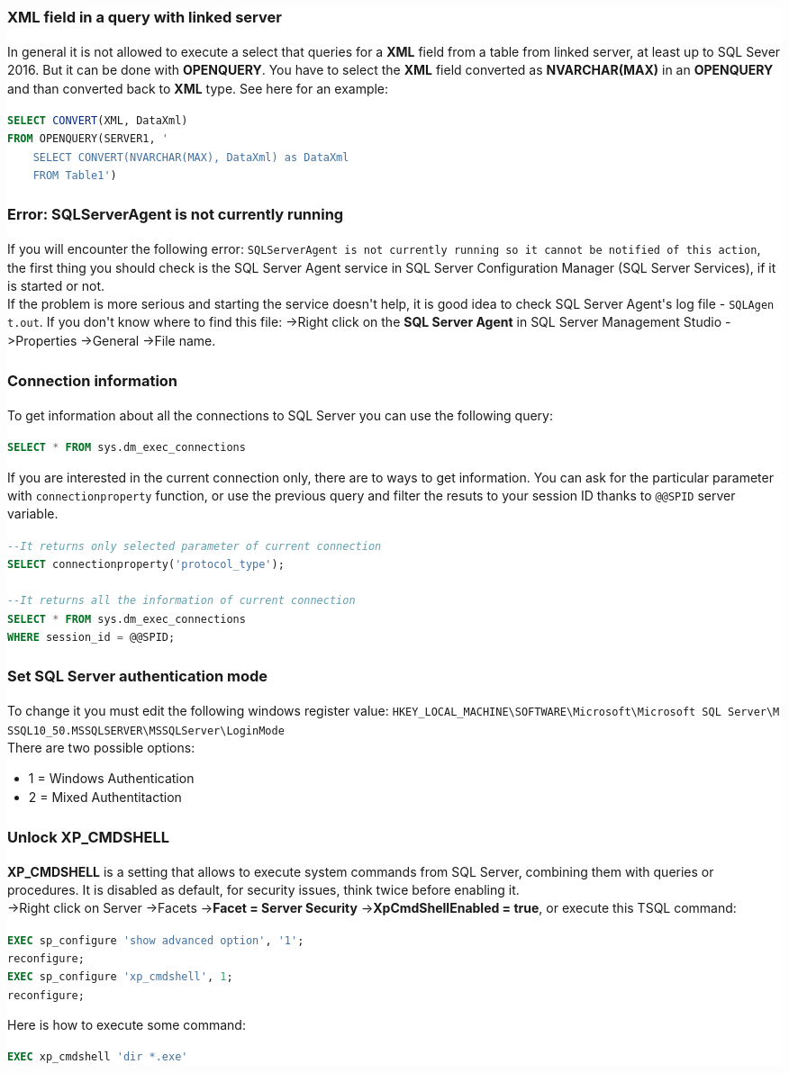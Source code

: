 ### XML field in a query with linked server
In general it is not allowed to execute a select that queries for a **XML** field from a table from linked server, at least up to SQL Sever 2016. But it can be done with **OPENQUERY**. You have to select the **XML** field converted as **NVARCHAR(MAX)** in an **OPENQUERY** and than converted back to **XML** type. See here for an example:
```sql
SELECT CONVERT(XML, DataXml) 
FROM OPENQUERY(SERVER1, '
	SELECT CONVERT(NVARCHAR(MAX), DataXml) as DataXml 
	FROM Table1')
```

### Error: SQLServerAgent is not currently running
If you will encounter the following error: `SQLServerAgent is not currently running so it cannot be notified of this action`, the first thing you should check is the SQL Server Agent service in SQL Server Configuration Manager (SQL Server Services), if it is started or not.<br />
If the problem is more serious and starting the service doesn't help, it is good idea to check SQL Server Agent's log file - `SQLAgent.out`. If you don't know where to find this file: ->Right click on the **SQL Server Agent** in SQL Server Management Studio ->Properties ->General ->File name.

### Connection information
To get information about all the connections to SQL Server you can use the following query:
```sql
SELECT * FROM sys.dm_exec_connections
```
If you are interested in the current connection only, there are to ways to get information. You can ask for the particular parameter with `connectionproperty` function, or use the previous query and filter the resuts to your session ID thanks to `@@SPID` server variable.
```sql
--It returns only selected parameter of current connection
SELECT connectionproperty('protocol_type');

--It returns all the information of current connection
SELECT * FROM sys.dm_exec_connections
WHERE session_id = @@SPID;
```

### Set SQL Server authentication mode
To change it you must edit the following windows register value: `HKEY_LOCAL_MACHINE\SOFTWARE\Microsoft\Microsoft SQL Server\MSSQL10_50.MSSQLSERVER\MSSQLServer\LoginMode`<br />There are two possible options:
* 1 = Windows Authentication
* 2 = Mixed Authentitaction

### Unlock XP_CMDSHELL
**XP_CMDSHELL** is a setting that allows to execute system commands from SQL Server, combining them with queries or procedures. It is disabled as default, for security issues, think twice before enabling it.<br />
->Right click on Server ->Facets ->**Facet = Server Security** ->**XpCmdShellEnabled = true**, or execute this TSQL command:
```sql
EXEC sp_configure 'show advanced option', '1'; 
reconfigure;
EXEC sp_configure 'xp_cmdshell', 1;
reconfigure;
```
Here is how to execute some command:
```sql
EXEC xp_cmdshell 'dir *.exe'
```
